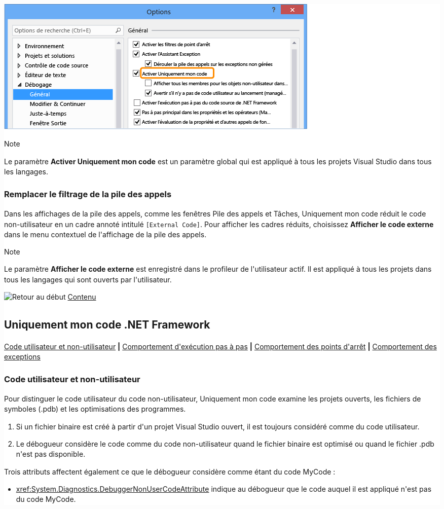  ![Activez Uniquement mon code dans la boîte de dialogue Options](../debugger/media/dbg_justmycode_options.png "DBG\_JustMyCode\_Options")  
  
> [!NOTE]
>  Le paramètre **Activer Uniquement mon code** est un paramètre global qui est appliqué à tous les projets Visual Studio dans tous les langages.  
  
###  <a name="BKMK_Override_call_stack_filtering"></a> Remplacer le filtrage de la pile des appels  
 Dans les affichages de la pile des appels, comme les fenêtres Pile des appels et Tâches, Uniquement mon code réduit le code non\-utilisateur en un cadre annoté intitulé `[External Code]`.  Pour afficher les cadres réduits, choisissez **Afficher le code externe** dans le menu contextuel de l'affichage de la pile des appels.  
  
> [!NOTE]
>  Le paramètre **Afficher le code externe** est enregistré dans le profileur de l'utilisateur actif.  Il est appliqué à tous les projets dans tous les langages qui sont ouverts par l'utilisateur.  
  
 ![Retour au début](~/docs/debugger/media/pcs_backtotop.png "PCS\_BackToTop") [Contenu](#BKMK_Contents)  
  
##  <a name="BKMK__NET_Framework_Just_My_Code"></a> Uniquement mon code .NET Framework  
 [Code utilisateur et non-utilisateur](#BKMK_NET_User_and_non_user_code) **&#124;** [Comportement d'exécution pas à pas](#BKMK_NET_Stepping_behavior) **&#124;** [Comportement des points d'arrêt](#BKMK_NET_Breakpoint_behavior) **&#124;** [Comportement des exceptions](#BKMK_NET_Exception_behavior)  
  
###  <a name="BKMK_NET_User_and_non_user_code"></a> Code utilisateur et non\-utilisateur  
 Pour distinguer le code utilisateur du code non\-utilisateur, Uniquement mon code examine les projets ouverts, les fichiers de symboles \(.pdb\) et les optimisations des programmes.  
  
1.  Si un fichier binaire est créé à partir d'un projet Visual Studio ouvert, il est toujours considéré comme du code utilisateur.  
  
2.  Le débogueur considère le code comme du code non\-utilisateur quand le fichier binaire est optimisé ou quand le fichier .pdb n'est pas disponible.  
  
 Trois attributs affectent également ce que le débogueur considère comme étant du code MyCode :  
  
-   <xref:System.Diagnostics.DebuggerNonUserCodeAttribute> indique au débogueur que le code auquel il est appliqué n'est pas du code MyCode.  
  